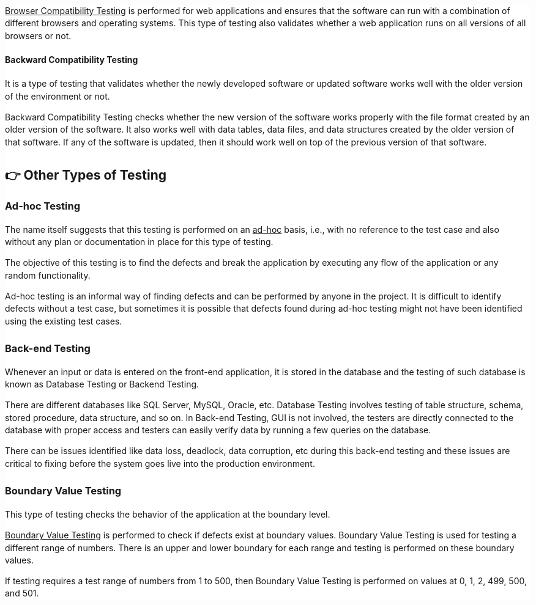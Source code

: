 [Browser Compatibility Testing](https://www.softwaretestinghelp.com/how-is-cross-browser-testing-performed/) is performed for web applications and ensures that the software can run with a combination of different browsers and operating systems. This type of testing also validates whether a web application runs on all versions of all browsers or not.
#### Backward Compatibility Testing
It is a type of testing that validates whether the newly developed software or updated software works well with the older version of the environment or not.

Backward Compatibility Testing checks whether the new version of the software works properly with the file format created by an older version of the software. It also works well with data tables, data files, and data structures created by the older version of that software. If any of the software is updated, then it should work well on top of the previous version of that software.



## 👉 Other Types of Testing
### Ad-hoc Testing
The name itself suggests that this testing is performed on an [ad-hoc](https://www.softwaretestinghelp.com/ad-hoc-testing/) basis, i.e., with no reference to the test case and also without any plan or documentation in place for this type of testing.

The objective of this testing is to find the defects and break the application by executing any flow of the application or any random functionality.

Ad-hoc testing is an informal way of finding defects and can be performed by anyone in the project. It is difficult to identify defects without a test case, but sometimes it is possible that defects found during ad-hoc testing might not have been identified using the existing test cases.


### Back-end Testing
Whenever an input or data is entered on the front-end application, it is stored in the database and the testing of such database is known as Database Testing or Backend Testing.

There are different databases like SQL Server, MySQL, Oracle, etc. Database Testing involves testing of table structure, schema, stored procedure, data structure, and so on. In Back-end Testing, GUI is not involved, the testers are directly connected to the database with proper access and testers can easily verify data by running a few queries on the database.

There can be issues identified like data loss, deadlock, data corruption, etc during this back-end testing and these issues are critical to fixing before the system goes live into the production environment.


### Boundary Value Testing
This type of testing checks the behavior of the application at the boundary level.

[Boundary Value Testing](https://www.softwaretestinghelp.com/what-is-boundary-value-analysis-and-equivalence-partitioning/) is performed to check if defects exist at boundary values. Boundary Value Testing is used for testing a different range of numbers. There is an upper and lower boundary for each range and testing is performed on these boundary values.

If testing requires a test range of numbers from 1 to 500, then Boundary Value Testing is performed on values at 0, 1, 2, 499, 500, and 501.
